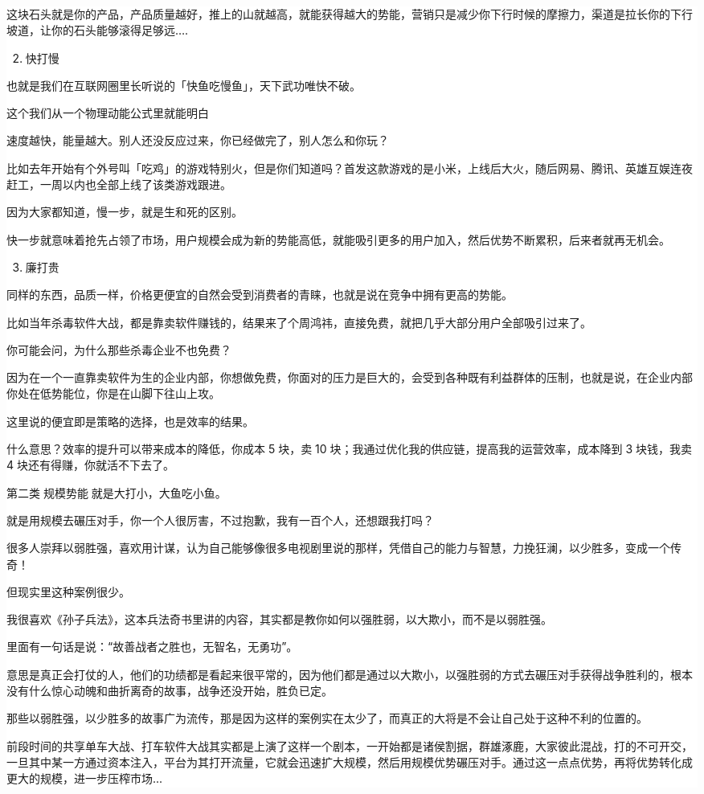 这块石头就是你的产品，产品质量越好，推上的山就越高，就能获得越大的势能，营销只是减少你下行时候的摩擦力，渠道是拉长你的下行坡道，让你的石头能够滚得足够远….




2. 快打慢

也就是我们在互联网圈里长听说的「快鱼吃慢鱼」，天下武功唯快不破。

这个我们从一个物理动能公式里就能明白


速度越快，能量越大。别人还没反应过来，你已经做完了，别人怎么和你玩？

比如去年开始有个外号叫「吃鸡」的游戏特别火，但是你们知道吗？首发这款游戏的是小米，上线后大火，随后网易、腾讯、英雄互娱连夜赶工，一周以内也全部上线了该类游戏跟进。






因为大家都知道，慢一步，就是生和死的区别。

快一步就意味着抢先占领了市场，用户规模会成为新的势能高低，就能吸引更多的用户加入，然后优势不断累积，后来者就再无机会。



3. 廉打贵

同样的东西，品质一样，价格更便宜的自然会受到消费者的青睐，也就是说在竞争中拥有更高的势能。

比如当年杀毒软件大战，都是靠卖软件赚钱的，结果来了个周鸿祎，直接免费，就把几乎大部分用户全部吸引过来了。



你可能会问，为什么那些杀毒企业不也免费？

因为在一个一直靠卖软件为生的企业内部，你想做免费，你面对的压力是巨大的，会受到各种既有利益群体的压制，也就是说，在企业内部你处在低势能位，你是在山脚下往山上攻。



这里说的便宜即是策略的选择，也是效率的结果。

什么意思？效率的提升可以带来成本的降低，你成本 5 块，卖 10 块；我通过优化我的供应链，提高我的运营效率，成本降到 3 块钱，我卖 4 块还有得赚，你就活不下去了。



第二类 规模势能
就是大打小，大鱼吃小鱼。

就是用规模去碾压对手，你一个人很厉害，不过抱歉，我有一百个人，还想跟我打吗？

很多人崇拜以弱胜强，喜欢用计谋，认为自己能够像很多电视剧里说的那样，凭借自己的能力与智慧，力挽狂澜，以少胜多，变成一个传奇！

但现实里这种案例很少。



我很喜欢《孙子兵法》，这本兵法奇书里讲的内容，其实都是教你如何以强胜弱，以大欺小，而不是以弱胜强。

里面有一句话是说：“故善战者之胜也，无智名，无勇功”。

意思是真正会打仗的人，他们的功绩都是看起来很平常的，因为他们都是通过以大欺小，以强胜弱的方式去碾压对手获得战争胜利的，根本没有什么惊心动魄和曲折离奇的故事，战争还没开始，胜负已定。

那些以弱胜强，以少胜多的故事广为流传，那是因为这样的案例实在太少了，而真正的大将是不会让自己处于这种不利的位置的。



前段时间的共享单车大战、打车软件大战其实都是上演了这样一个剧本，一开始都是诸侯割据，群雄涿鹿，大家彼此混战，打的不可开交，一旦其中某一方通过资本注入，平台为其打开流量，它就会迅速扩大规模，然后用规模优势碾压对手。通过这一点点优势，再将优势转化成更大的规模，进一步压榨市场...
